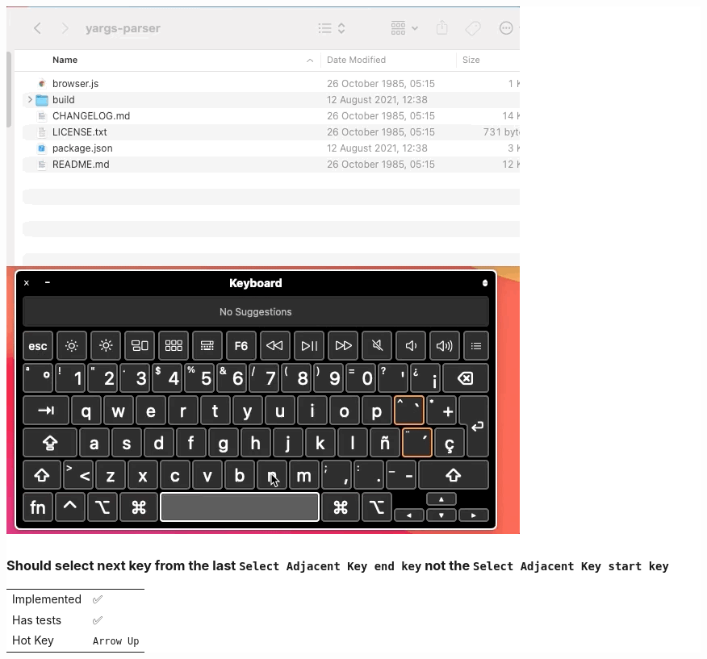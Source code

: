 ![demo](./images/select_previous_key_scenario_3.gif)
### Should select next key from the last `Select Adjacent Key end key` not the `Select Adjacent Key start key`

|  |  |
| --- | ---|
| Implemented | ✅ |
| Has tests | ✅ |
| Hot Key | `Arrow Up` |
